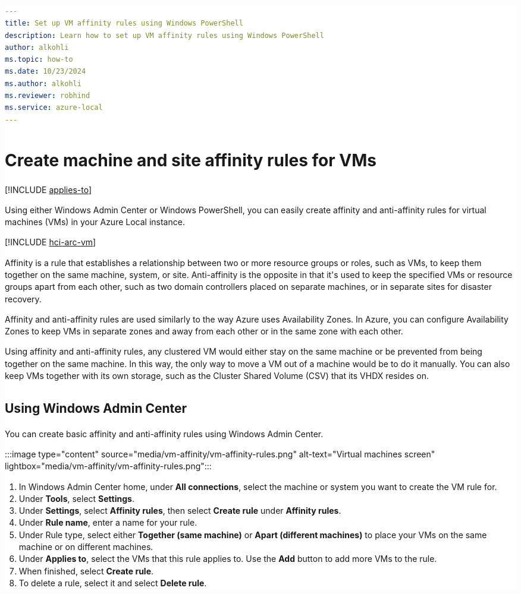 ```yaml
---
title: Set up VM affinity rules using Windows PowerShell
description: Learn how to set up VM affinity rules using Windows PowerShell
author: alkohli
ms.topic: how-to
ms.date: 10/23/2024
ms.author: alkohli
ms.reviewer: robhind
ms.service: azure-local
---
```


# Create machine and site affinity rules for VMs

[!INCLUDE [applies-to](../includes/hci-applies-to-23h2-22h2.md)]

Using either Windows Admin Center or Windows PowerShell, you can easily create affinity and anti-affinity rules for virtual machines (VMs) in your Azure Local instance.

[!INCLUDE [hci-arc-vm](../includes/hci-arc-vm.md)]

Affinity is a rule that establishes a relationship between two or more resource groups or roles, such as VMs, to keep them together on the same machine, system, or site. Anti-affinity is the opposite in that it's used to keep the specified VMs or resource groups apart from each other, such as two domain controllers placed on separate machines, or in separate sites for disaster recovery.

Affinity and anti-affinity rules are used similarly to the way Azure uses Availability Zones. In Azure, you can configure Availability Zones to keep VMs in separate zones and away from each other or in the same zone with each other.  

Using affinity and anti-affinity rules, any clustered VM would either stay on the same machine or be prevented from being together on the same machine.  In this way, the only way to move a VM out of a machine would be to do it manually.  You can also keep VMs together with its own storage, such as the Cluster Shared Volume (CSV) that its VHDX resides on.



## Using Windows Admin Center

You can create basic affinity and anti-affinity rules using Windows Admin Center.

:::image type="content" source="media/vm-affinity/vm-affinity-rules.png" alt-text="Virtual machines screen" lightbox="media/vm-affinity/vm-affinity-rules.png":::

1. In Windows Admin Center home, under **All connections**, select the machine or system you want to create the VM rule for.
1. Under **Tools**, select **Settings**.
1. Under **Settings**, select **Affinity rules**, then select **Create rule** under **Affinity rules**.
1. Under **Rule name**, enter a name for your rule.
1. Under Rule type, select either **Together (same machine)** or **Apart (different machines)** to place your VMs on the same machine or on different machines.
1. Under **Applies to**, select the VMs that this rule applies to. Use the **Add** button to add more VMs to the rule.
1. When finished, select **Create rule**.
1. To delete a rule, select it and select **Delete rule**.
